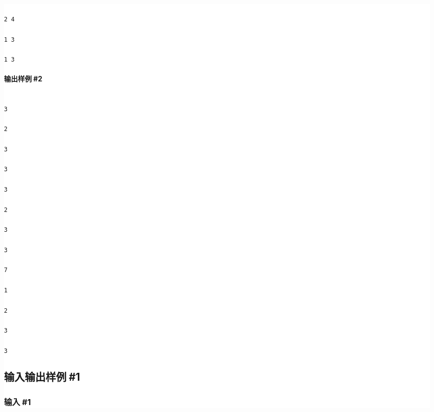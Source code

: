 ```

2 4

1 3

1 3

```



#### 输出样例 #2



```

3

2

3

3

3

2

3

3

7

1

2

3

3

```



## 输入输出样例 #1



### 输入 #1


